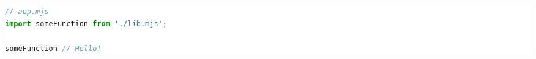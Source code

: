  ```javascript
  // app.mjs
  import someFunction from './lib.mjs';
  
  someFunction // Hello!
  ```

  













